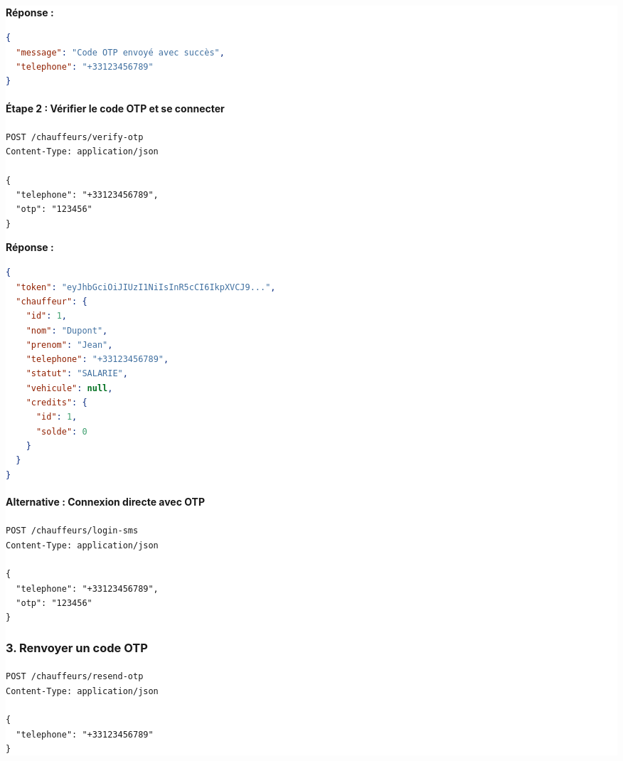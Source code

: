 **Réponse :**
```json
{
  "message": "Code OTP envoyé avec succès",
  "telephone": "+33123456789"
}
```

#### Étape 2 : Vérifier le code OTP et se connecter
```http
POST /chauffeurs/verify-otp
Content-Type: application/json

{
  "telephone": "+33123456789",
  "otp": "123456"
}
```

**Réponse :**
```json
{
  "token": "eyJhbGciOiJIUzI1NiIsInR5cCI6IkpXVCJ9...",
  "chauffeur": {
    "id": 1,
    "nom": "Dupont",
    "prenom": "Jean",
    "telephone": "+33123456789",
    "statut": "SALARIE",
    "vehicule": null,
    "credits": {
      "id": 1,
      "solde": 0
    }
  }
}
```

#### Alternative : Connexion directe avec OTP
```http
POST /chauffeurs/login-sms
Content-Type: application/json

{
  "telephone": "+33123456789",
  "otp": "123456"
}
```

### 3. Renvoyer un code OTP
```http
POST /chauffeurs/resend-otp
Content-Type: application/json

{
  "telephone": "+33123456789"
}
```
